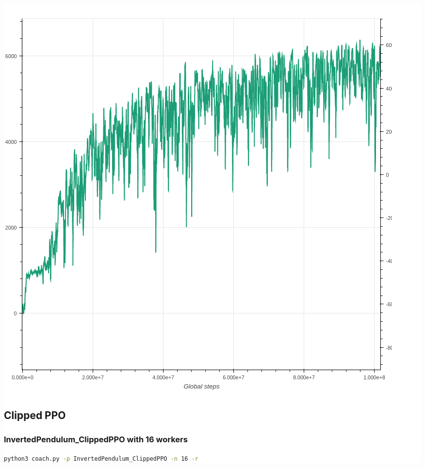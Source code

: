 <img src="img/Ant_A3C_16_workers.png" alt="Ant_A3C_16_workers" width="800"/>

## Clipped PPO

### InvertedPendulum_ClippedPPO with 16 workers

```bash
python3 coach.py -p InvertedPendulum_ClippedPPO -n 16 -r
```
